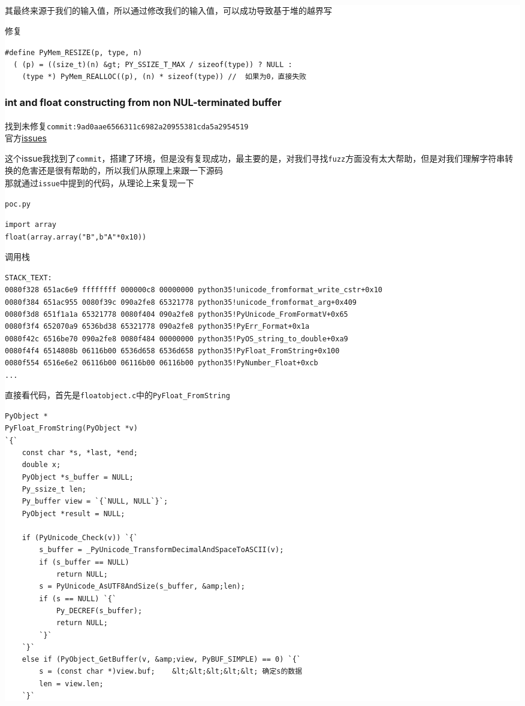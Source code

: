 其最终来源于我们的输入值，所以通过修改我们的输入值，可以成功导致基于堆的越界写

修复

```
#define PyMem_RESIZE(p, type, n) 
  ( (p) = ((size_t)(n) &gt; PY_SSIZE_T_MAX / sizeof(type)) ? NULL :    
    (type *) PyMem_REALLOC((p), (n) * sizeof(type)) //  如果为0，直接失败
```

### <a class="reference-link" name="int%20and%20float%20constructing%20from%20non%20NUL-terminated%20buffer"></a>int and float constructing from non NUL-terminated buffer

找到未修复`commit:9ad0aae6566311c6982a20955381cda5a2954519`<br>
官方[issues](https://bugs.python.org/issue24802)

这个issue我找到了`commit`，搭建了环境，但是没有复现成功，最主要的是，对我们寻找`fuzz`方面没有太大帮助，但是对我们理解字符串转换的危害还是很有帮助的，所以我们从原理上来跟一下源码<br>
那就通过`issue`中提到的代码，从理论上来复现一下

`poc.py`

```
import array
float(array.array("B",b"A"*0x10))
```

调用栈

```
STACK_TEXT:  
0080f328 651ac6e9 ffffffff 000000c8 00000000 python35!unicode_fromformat_write_cstr+0x10
0080f384 651ac955 0080f39c 090a2fe8 65321778 python35!unicode_fromformat_arg+0x409
0080f3d8 651f1a1a 65321778 0080f404 090a2fe8 python35!PyUnicode_FromFormatV+0x65
0080f3f4 652070a9 6536bd38 65321778 090a2fe8 python35!PyErr_Format+0x1a
0080f42c 6516be70 090a2fe8 0080f484 00000000 python35!PyOS_string_to_double+0xa9
0080f4f4 6514808b 06116b00 6536d658 6536d658 python35!PyFloat_FromString+0x100
0080f554 6516e6e2 06116b00 06116b00 06116b00 python35!PyNumber_Float+0xcb
...
```

直接看代码，首先是`floatobject.c`中的`PyFloat_FromString`

```
PyObject *
PyFloat_FromString(PyObject *v)
`{`
    const char *s, *last, *end;
    double x;
    PyObject *s_buffer = NULL;
    Py_ssize_t len;
    Py_buffer view = `{`NULL, NULL`}`;
    PyObject *result = NULL;

    if (PyUnicode_Check(v)) `{`
        s_buffer = _PyUnicode_TransformDecimalAndSpaceToASCII(v);
        if (s_buffer == NULL)
            return NULL;
        s = PyUnicode_AsUTF8AndSize(s_buffer, &amp;len);
        if (s == NULL) `{`
            Py_DECREF(s_buffer);
            return NULL;
        `}`
    `}`
    else if (PyObject_GetBuffer(v, &amp;view, PyBUF_SIMPLE) == 0) `{`
        s = (const char *)view.buf;    &lt;&lt;&lt;&lt;&lt; 确定s的数据
        len = view.len;
    `}`
```